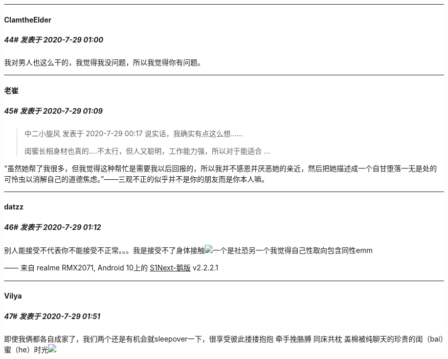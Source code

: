 





*****

####  ClamtheElder  
##### 44#       发表于 2020-7-29 01:00




我对男人也这么干的，我觉得我没问题，所以我觉得你有问题。







*****

####  老崔  
##### 45#       发表于 2020-7-29 01:09



<blockquote>中二小旋风 发表于 2020-7-29 00:17
说实话，我确实有点这么想......

闺蜜长相身材也真的....不太行，但人又聪明，工作能力强，所以对于能适合 ...</blockquote>
“虽然她帮了我很多，但我觉得这种帮忙是需要我以后回报的，所以我并不感恩并厌恶她的亲近，然后把她描述成一个自甘堕落一无是处的可怜虫以消解自己的道德焦虑。”——三观不正的似乎并不是你的朋友而是你本人嘛。







*****

####  datzz  
##### 46#       发表于 2020-7-29 01:12




别人能接受不代表你不能接受不正常。。。我是接受不了身体接触<img src="https://static.saraba1st.com/image/smiley/face2017/002.png" referrerpolicy="no-referrer">一个是社恐另一个我觉得自己性取向包含同性emm

—— 来自 realme RMX2071, Android 10上的 [S1Next-鹅版](https://github.com/ykrank/S1-Next/releases) v2.2.2.1







*****

####  Vilya  
##### 47#       发表于 2020-7-29 01:51




即使我俩都各自成家了，我们两个还是有机会就sleepover一下，很享受彼此搂搂抱抱 牵手挽胳膊 同床共枕 盖棉被纯聊天的珍贵的闺（bai）蜜（he）时光<img src="https://static.saraba1st.com/image/smiley/face2017/072.png" referrerpolicy="no-referrer"> 
